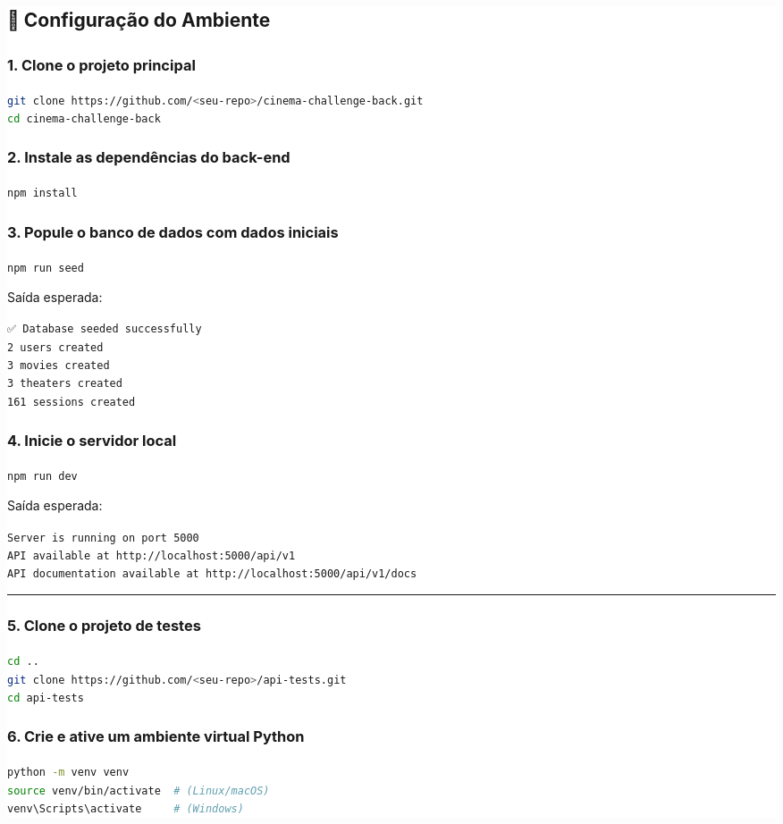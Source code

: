 
## 🧰 Configuração do Ambiente

### 1. Clone o projeto principal

```bash
git clone https://github.com/<seu-repo>/cinema-challenge-back.git
cd cinema-challenge-back
```

### 2. Instale as dependências do back-end

```bash
npm install
```

### 3. Popule o banco de dados com dados iniciais

```bash
npm run seed
```
Saída esperada:
```
✅ Database seeded successfully
2 users created
3 movies created
3 theaters created
161 sessions created
```

### 4. Inicie o servidor local

```bash
npm run dev
```
Saída esperada:
```
Server is running on port 5000
API available at http://localhost:5000/api/v1
API documentation available at http://localhost:5000/api/v1/docs
```

---

### 5. Clone o projeto de testes

```bash
cd ..
git clone https://github.com/<seu-repo>/api-tests.git
cd api-tests
```

### 6. Crie e ative um ambiente virtual Python

```bash
python -m venv venv
source venv/bin/activate  # (Linux/macOS)
venv\Scripts\activate     # (Windows)
```
